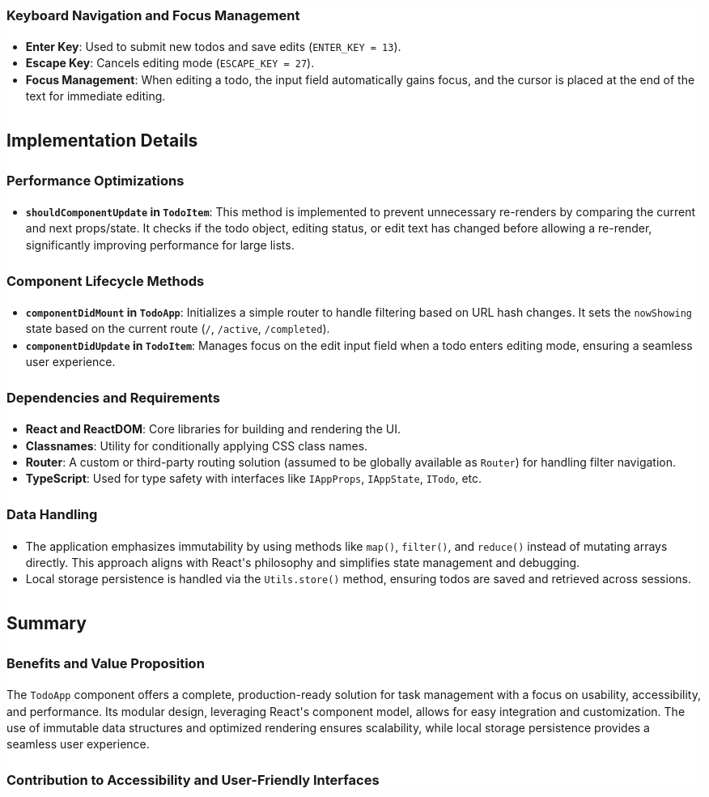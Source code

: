 ### Keyboard Navigation and Focus Management

- **Enter Key**: Used to submit new todos and save edits (`ENTER_KEY = 13`).
- **Escape Key**: Cancels editing mode (`ESCAPE_KEY = 27`).
- **Focus Management**: When editing a todo, the input field automatically gains focus, and the cursor is placed at the end of the text for immediate editing.

## Implementation Details

### Performance Optimizations

- **`shouldComponentUpdate` in `TodoItem`**: This method is implemented to prevent unnecessary re-renders by comparing the current and next props/state. It checks if the todo object, editing status, or edit text has changed before allowing a re-render, significantly improving performance for large lists.

### Component Lifecycle Methods

- **`componentDidMount` in `TodoApp`**: Initializes a simple router to handle filtering based on URL hash changes. It sets the `nowShowing` state based on the current route (`/`, `/active`, `/completed`).
- **`componentDidUpdate` in `TodoItem`**: Manages focus on the edit input field when a todo enters editing mode, ensuring a seamless user experience.

### Dependencies and Requirements

- **React and ReactDOM**: Core libraries for building and rendering the UI.
- **Classnames**: Utility for conditionally applying CSS class names.
- **Router**: A custom or third-party routing solution (assumed to be globally available as `Router`) for handling filter navigation.
- **TypeScript**: Used for type safety with interfaces like `IAppProps`, `IAppState`, `ITodo`, etc.

### Data Handling

- The application emphasizes immutability by using methods like `map()`, `filter()`, and `reduce()` instead of mutating arrays directly. This approach aligns with React's philosophy and simplifies state management and debugging.
- Local storage persistence is handled via the `Utils.store()` method, ensuring todos are saved and retrieved across sessions.

## Summary

### Benefits and Value Proposition

The `TodoApp` component offers a complete, production-ready solution for task management with a focus on usability, accessibility, and performance. Its modular design, leveraging React's component model, allows for easy integration and customization. The use of immutable data structures and optimized rendering ensures scalability, while local storage persistence provides a seamless user experience.

### Contribution to Accessibility and User-Friendly Interfaces
